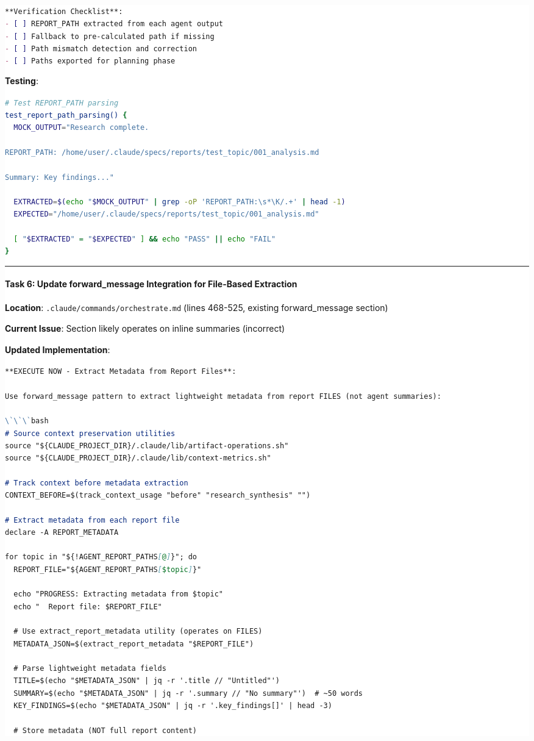 ```markdown
**Verification Checklist**:
- [ ] REPORT_PATH extracted from each agent output
- [ ] Fallback to pre-calculated path if missing
- [ ] Path mismatch detection and correction
- [ ] Paths exported for planning phase
```

**Testing**:
```bash
# Test REPORT_PATH parsing
test_report_path_parsing() {
  MOCK_OUTPUT="Research complete.

REPORT_PATH: /home/user/.claude/specs/reports/test_topic/001_analysis.md

Summary: Key findings..."

  EXTRACTED=$(echo "$MOCK_OUTPUT" | grep -oP 'REPORT_PATH:\s*\K/.+' | head -1)
  EXPECTED="/home/user/.claude/specs/reports/test_topic/001_analysis.md"

  [ "$EXTRACTED" = "$EXPECTED" ] && echo "PASS" || echo "FAIL"
}
```

---

#### Task 6: Update forward_message Integration for File-Based Extraction
**Location**: `.claude/commands/orchestrate.md` (lines 468-525, existing forward_message section)

**Current Issue**: Section likely operates on inline summaries (incorrect)

**Updated Implementation**:
```markdown
**EXECUTE NOW - Extract Metadata from Report Files**:

Use forward_message pattern to extract lightweight metadata from report FILES (not agent summaries):

\`\`\`bash
# Source context preservation utilities
source "${CLAUDE_PROJECT_DIR}/.claude/lib/artifact-operations.sh"
source "${CLAUDE_PROJECT_DIR}/.claude/lib/context-metrics.sh"

# Track context before metadata extraction
CONTEXT_BEFORE=$(track_context_usage "before" "research_synthesis" "")

# Extract metadata from each report file
declare -A REPORT_METADATA

for topic in "${!AGENT_REPORT_PATHS[@]}"; do
  REPORT_FILE="${AGENT_REPORT_PATHS[$topic]}"

  echo "PROGRESS: Extracting metadata from $topic"
  echo "  Report file: $REPORT_FILE"

  # Use extract_report_metadata utility (operates on FILES)
  METADATA_JSON=$(extract_report_metadata "$REPORT_FILE")

  # Parse lightweight metadata fields
  TITLE=$(echo "$METADATA_JSON" | jq -r '.title // "Untitled"')
  SUMMARY=$(echo "$METADATA_JSON" | jq -r '.summary // "No summary"')  # ~50 words
  KEY_FINDINGS=$(echo "$METADATA_JSON" | jq -r '.key_findings[]' | head -3)

  # Store metadata (NOT full report content)
```